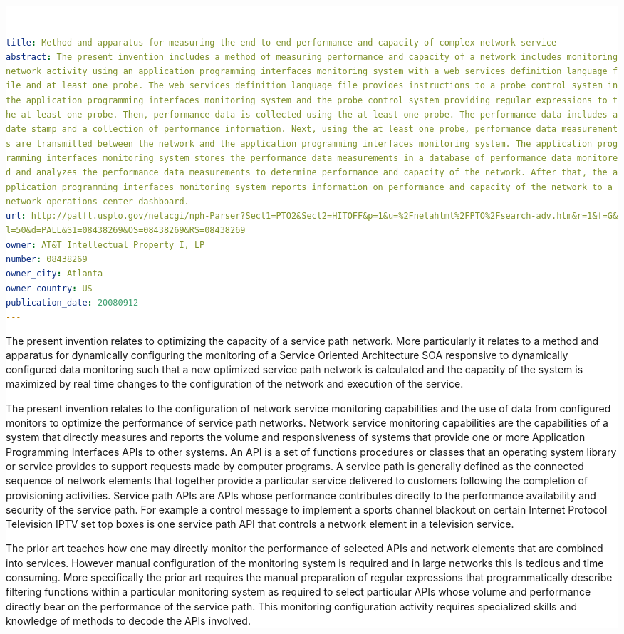 ```yaml
---

title: Method and apparatus for measuring the end-to-end performance and capacity of complex network service
abstract: The present invention includes a method of measuring performance and capacity of a network includes monitoring network activity using an application programming interfaces monitoring system with a web services definition language file and at least one probe. The web services definition language file provides instructions to a probe control system in the application programming interfaces monitoring system and the probe control system providing regular expressions to the at least one probe. Then, performance data is collected using the at least one probe. The performance data includes a date stamp and a collection of performance information. Next, using the at least one probe, performance data measurements are transmitted between the network and the application programming interfaces monitoring system. The application programming interfaces monitoring system stores the performance data measurements in a database of performance data monitored and analyzes the performance data measurements to determine performance and capacity of the network. After that, the application programming interfaces monitoring system reports information on performance and capacity of the network to a network operations center dashboard.
url: http://patft.uspto.gov/netacgi/nph-Parser?Sect1=PTO2&Sect2=HITOFF&p=1&u=%2Fnetahtml%2FPTO%2Fsearch-adv.htm&r=1&f=G&l=50&d=PALL&S1=08438269&OS=08438269&RS=08438269
owner: AT&T Intellectual Property I, LP
number: 08438269
owner_city: Atlanta
owner_country: US
publication_date: 20080912
---
```

The present invention relates to optimizing the capacity of a service path network. More particularly it relates to a method and apparatus for dynamically configuring the monitoring of a Service Oriented Architecture SOA responsive to dynamically configured data monitoring such that a new optimized service path network is calculated and the capacity of the system is maximized by real time changes to the configuration of the network and execution of the service.

The present invention relates to the configuration of network service monitoring capabilities and the use of data from configured monitors to optimize the performance of service path networks. Network service monitoring capabilities are the capabilities of a system that directly measures and reports the volume and responsiveness of systems that provide one or more Application Programming Interfaces APIs to other systems. An API is a set of functions procedures or classes that an operating system library or service provides to support requests made by computer programs. A service path is generally defined as the connected sequence of network elements that together provide a particular service delivered to customers following the completion of provisioning activities. Service path APIs are APIs whose performance contributes directly to the performance availability and security of the service path. For example a control message to implement a sports channel blackout on certain Internet Protocol Television IPTV set top boxes is one service path API that controls a network element in a television service.

The prior art teaches how one may directly monitor the performance of selected APIs and network elements that are combined into services. However manual configuration of the monitoring system is required and in large networks this is tedious and time consuming. More specifically the prior art requires the manual preparation of regular expressions that programmatically describe filtering functions within a particular monitoring system as required to select particular APIs whose volume and performance directly bear on the performance of the service path. This monitoring configuration activity requires specialized skills and knowledge of methods to decode the APIs involved.
